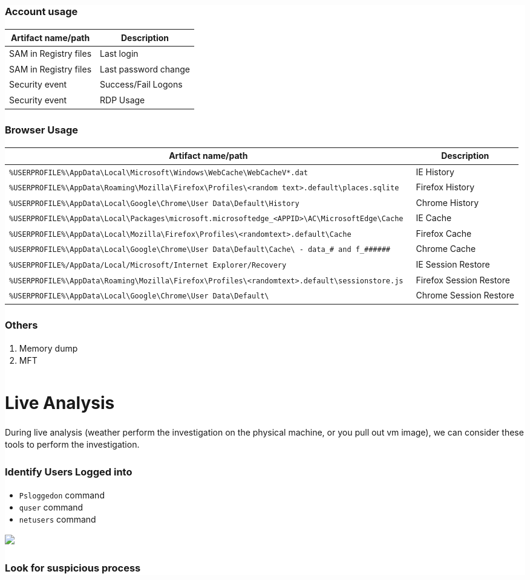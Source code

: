 ### Account usage

| Artifact name/path | Description |
| --- | --- |
| SAM in Registry files | Last login |
| SAM in Registry files | Last password change |
| Security event | Success/Fail Logons |
| Security event | RDP Usage |

### Browser Usage

| Artifact name/path | Description |
| --- | --- |
|`%USERPROFILE%\AppData\Local\Microsoft\Windows\WebCache\WebCacheV*.dat` | IE History |
|`%USERPROFILE%\AppData\Roaming\Mozilla\Firefox\Profiles\<random text>.default\places.sqlite` | Firefox History |
|`%USERPROFILE%\AppData\Local\Google\Chrome\User Data\Default\History` | Chrome History  |
|`%USERPROFILE%\AppData\Local\Packages\microsoft.microsoftedge_<APPID>\AC\MicrosoftEdge\Cache `| IE Cache |
| `%USERPROFILE%\AppData\Local\Mozilla\Firefox\Profiles\<randomtext>.default\Cache`| Firefox Cache |
| `%USERPROFILE%\AppData\Local\Google\Chrome\User Data\Default\Cache\ - data_# and f_######` | Chrome Cache |
| `%USERPROFILE%/AppData/Local/Microsoft/Internet Explorer/Recovery` | IE Session Restore |
| `%USERPROFILE%\AppData\Roaming\Mozilla\Firefox\Profiles\<randomtext>.default\sessionstore.js` | Firefox Session Restore |
| `%USERPROFILE%\AppData\Local\Google\Chrome\User Data\Default\` | Chrome Session Restore |


### Others

 1. Memory dump
 2. MFT

 # Live Analysis

 During live analysis (weather perform the investigation on the physical machine, or you pull out vm image), we can consider these tools to perform the investigation. 

### Identify Users Logged into

- `Psloggedon` command
- `quser` command
- `netusers` command

![](https://raw.githubusercontent.com/fareedfauzi/fareedfauzi.github.io/master/assets/images/dfirnote/2020-11-05-15-29-41.png)

### Look for suspicious process
